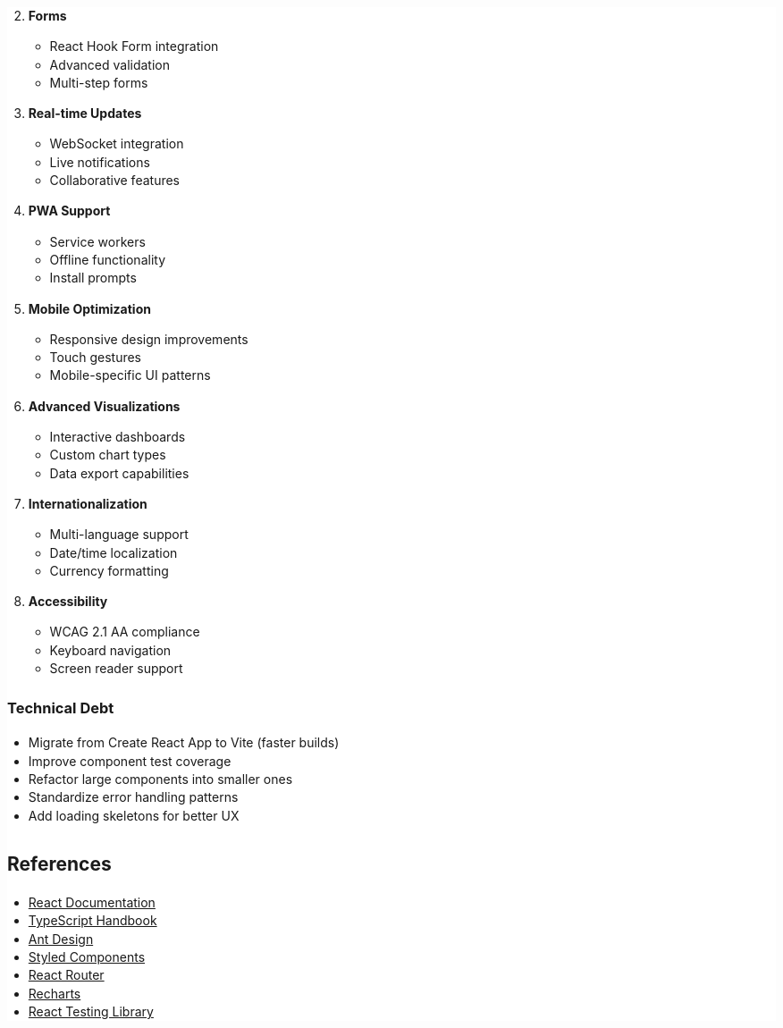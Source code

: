 2. **Forms**
   - React Hook Form integration
   - Advanced validation
   - Multi-step forms

3. **Real-time Updates**
   - WebSocket integration
   - Live notifications
   - Collaborative features

4. **PWA Support**
   - Service workers
   - Offline functionality
   - Install prompts

5. **Mobile Optimization**
   - Responsive design improvements
   - Touch gestures
   - Mobile-specific UI patterns

6. **Advanced Visualizations**
   - Interactive dashboards
   - Custom chart types
   - Data export capabilities

7. **Internationalization**
   - Multi-language support
   - Date/time localization
   - Currency formatting

8. **Accessibility**
   - WCAG 2.1 AA compliance
   - Keyboard navigation
   - Screen reader support

### Technical Debt

- Migrate from Create React App to Vite (faster builds)
- Improve component test coverage
- Refactor large components into smaller ones
- Standardize error handling patterns
- Add loading skeletons for better UX

## References

- [React Documentation](https://react.dev/)
- [TypeScript Handbook](https://www.typescriptlang.org/docs/)
- [Ant Design](https://ant.design/)
- [Styled Components](https://styled-components.com/)
- [React Router](https://reactrouter.com/)
- [Recharts](https://recharts.org/)
- [React Testing Library](https://testing-library.com/react)
